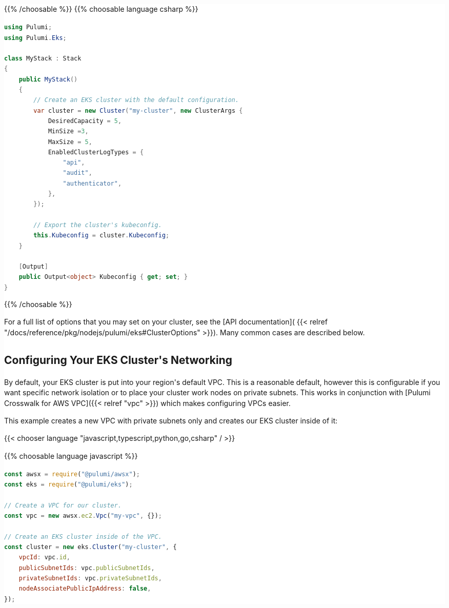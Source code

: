 {{% /choosable %}}
{{% choosable language csharp %}}

```csharp
using Pulumi;
using Pulumi.Eks;

class MyStack : Stack
{
    public MyStack()
    {
        // Create an EKS cluster with the default configuration.
        var cluster = new Cluster("my-cluster", new ClusterArgs {
            DesiredCapacity = 5,
            MinSize =3,
            MaxSize = 5,
            EnabledClusterLogTypes = {
                "api",
                "audit",
                "authenticator",
            },
        });

        // Export the cluster's kubeconfig.
        this.Kubeconfig = cluster.Kubeconfig;
    }

    [Output]
    public Output<object> Kubeconfig { get; set; }
}
```

{{% /choosable %}}

For a full list of options that you may set on your cluster, see the [API documentation](
{{< relref "/docs/reference/pkg/nodejs/pulumi/eks#ClusterOptions" >}}). Many common cases are described below.

## Configuring Your EKS Cluster's Networking

By default, your EKS cluster is put into your region's default VPC. This is a reasonable default, however this is
configurable if you want specific network isolation or to place your cluster work nodes on private subnets. This works
in conjunction with [Pulumi Crosswalk for AWS VPC]({{< relref "vpc" >}}) which makes configuring VPCs easier.

This example creates a new VPC with private subnets only and creates our EKS cluster inside of it:

{{< chooser language "javascript,typescript,python,go,csharp" / >}}

{{% choosable language javascript %}}

```javascript
const awsx = require("@pulumi/awsx");
const eks = require("@pulumi/eks");

// Create a VPC for our cluster.
const vpc = new awsx.ec2.Vpc("my-vpc", {});

// Create an EKS cluster inside of the VPC.
const cluster = new eks.Cluster("my-cluster", {
    vpcId: vpc.id,
    publicSubnetIds: vpc.publicSubnetIds,
    privateSubnetIds: vpc.privateSubnetIds,
    nodeAssociatePublicIpAddress: false,
});
```
